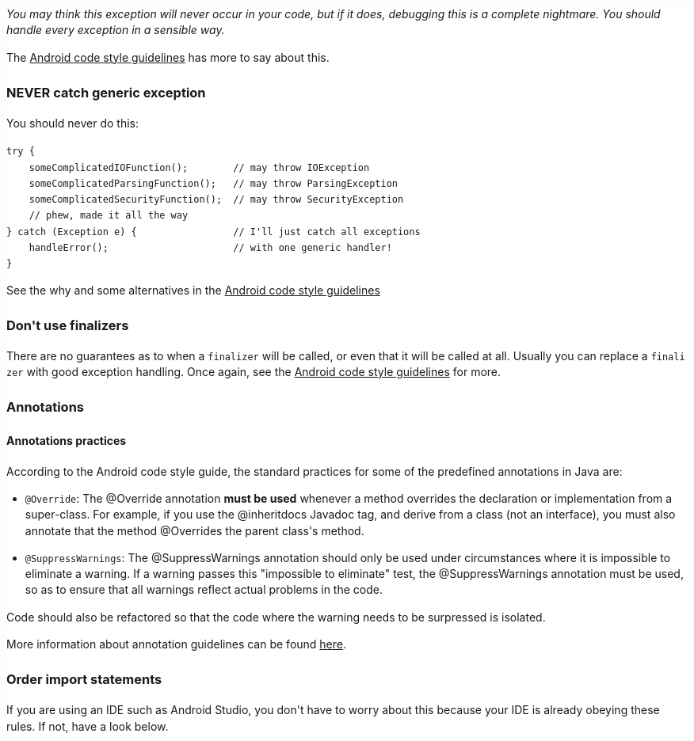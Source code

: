 _You may think this exception will never occur in your code, but if it does, debugging this is a complete nightmare. You should handle every exception in a sensible way._

The [Android code style guidelines](https://source.android.com/source/code-style.html#dont-ignore-exceptions) has more to say about this.

### NEVER catch generic exception

You should never do this:

	try {
	    someComplicatedIOFunction();        // may throw IOException
	    someComplicatedParsingFunction();   // may throw ParsingException
	    someComplicatedSecurityFunction();  // may throw SecurityException
	    // phew, made it all the way
	} catch (Exception e) {                 // I'll just catch all exceptions
	    handleError();                      // with one generic handler!
	}

See the why and some alternatives in the [Android code style guidelines](https://source.android.com/source/code-style.html#dont-catch-generic-exception)

### Don't use finalizers

There are no guarantees as to when a `finalizer` will be called, or even that it will be called at all. Usually you can replace a `finalizer` with good exception handling. Once again, see the [Android code style guidelines](https://source.android.com/source/code-style.html#dont-use-finalizers) for more.

### Annotations

#### Annotations practices

According to the Android code style guide, the standard practices for some of the predefined annotations in Java are:

* `@Override`: The @Override annotation __must be used__ whenever a method overrides the declaration or implementation from a super-class. For example, if you use the @inheritdocs Javadoc tag, and derive from a class (not an interface), you must also annotate that the method @Overrides the parent class's method.

* `@SuppressWarnings`: The @SuppressWarnings annotation should only be used under circumstances where it is impossible to eliminate a warning. If a warning passes this "impossible to eliminate" test, the @SuppressWarnings annotation must be used, so as to ensure that all warnings reflect actual problems in the code.

Code should also be refactored so that the code where the warning needs to be surpressed is isolated.

More information about annotation guidelines can be found [here](http://source.android.com/source/code-style.html#use-standard-java-annotations).

### Order import statements

If you are using an IDE such as Android Studio, you don't have to worry about this because your IDE is already obeying these rules. If not, have a look below.
